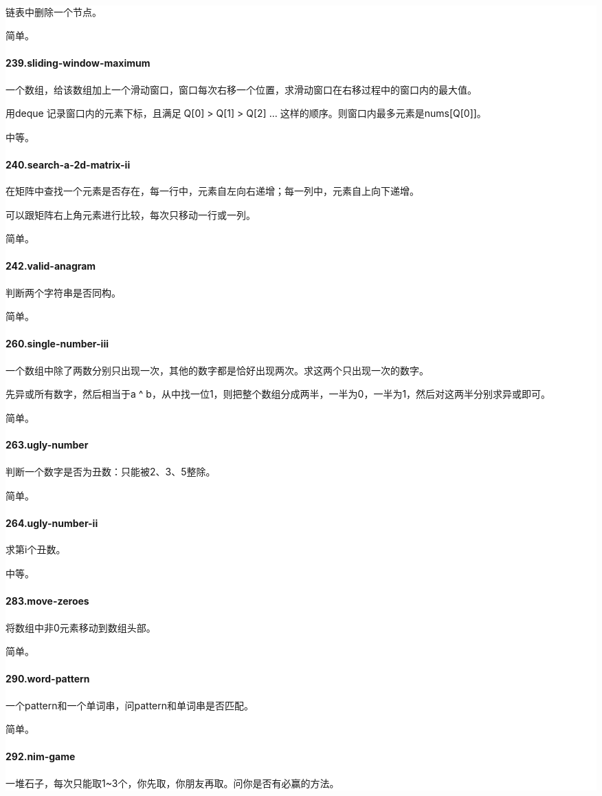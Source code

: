 链表中删除一个节点。

简单。

#### 239.sliding-window-maximum

一个数组，给该数组加上一个滑动窗口，窗口每次右移一个位置，求滑动窗口在右移过程中的窗口内的最大值。

用deque<int> 记录窗口内的元素下标，且满足 Q[0] > Q[1] > Q[2] ... 这样的顺序。则窗口内最多元素是nums[Q[0]]。

中等。

#### 240.search-a-2d-matrix-ii

在矩阵中查找一个元素是否存在，每一行中，元素自左向右递增；每一列中，元素自上向下递增。

可以跟矩阵右上角元素进行比较，每次只移动一行或一列。

简单。

#### 242.valid-anagram

判断两个字符串是否同构。

简单。

#### 260.single-number-iii

一个数组中除了两数分别只出现一次，其他的数字都是恰好出现两次。求这两个只出现一次的数字。

先异或所有数字，然后相当于a ^ b，从中找一位1，则把整个数组分成两半，一半为0，一半为1，然后对这两半分别求异或即可。

简单。

#### 263.ugly-number

判断一个数字是否为丑数：只能被2、3、5整除。

简单。

#### 264.ugly-number-ii

求第i个丑数。

中等。

#### 283.move-zeroes

将数组中非0元素移动到数组头部。

简单。

#### 290.word-pattern

一个pattern和一个单词串，问pattern和单词串是否匹配。

简单。

#### 292.nim-game

一堆石子，每次只能取1~3个，你先取，你朋友再取。问你是否有必赢的方法。
